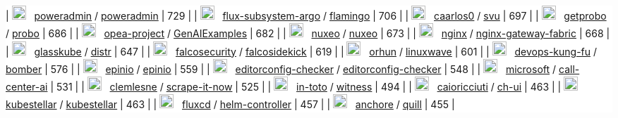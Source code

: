 | <img class="avatar mr-2" src="https://avatars.githubusercontent.com/u/1170111?s=40&v=4" width="20" height="20" alt=""> &nbsp; [poweradmin](https://github.com/poweradmin) / [poweradmin](https://github.com/poweradmin/poweradmin)                                                          |    729 |
| <img class="avatar mr-2" src="https://avatars.githubusercontent.com/u/101051526?s=40&v=4" width="20" height="20" alt=""> &nbsp; [flux-subsystem-argo](https://github.com/flux-subsystem-argo) / [flamingo](https://github.com/flux-subsystem-argo/flamingo)                                 |    706 |
| <img class="avatar mr-2" src="https://avatars.githubusercontent.com/u/245435?s=40&v=4" width="20" height="20" alt=""> &nbsp; [caarlos0](https://github.com/caarlos0) / [svu](https://github.com/caarlos0/svu)                                                                               |    697 |
| <img class="avatar mr-2" src="https://avatars.githubusercontent.com/u/187622421?s=40&v=4" width="20" height="20" alt=""> &nbsp; [getprobo](https://github.com/getprobo) / [probo](https://github.com/getprobo/probo)                                                                        |    686 |
| <img class="avatar mr-2" src="https://avatars.githubusercontent.com/u/165422283?s=40&v=4" width="20" height="20" alt=""> &nbsp; [opea-project](https://github.com/opea-project) / [GenAIExamples](https://github.com/opea-project/GenAIExamples)                                            |    682 |
| <img class="avatar mr-2" src="https://avatars.githubusercontent.com/u/460607?s=40&v=4" width="20" height="20" alt=""> &nbsp; [nuxeo](https://github.com/nuxeo) / [nuxeo](https://github.com/nuxeo/nuxeo)                                                                                    |    673 |
| <img class="avatar mr-2" src="https://avatars.githubusercontent.com/u/1412239?s=40&v=4" width="20" height="20" alt=""> &nbsp; [nginx](https://github.com/nginx) / [nginx-gateway-fabric](https://github.com/nginx/nginx-gateway-fabric)                                                     |    668 |
| <img class="avatar mr-2" src="https://avatars.githubusercontent.com/u/102465810?s=40&v=4" width="20" height="20" alt=""> &nbsp; [glasskube](https://github.com/glasskube) / [distr](https://github.com/glasskube/distr)                                                                     |    647 |
| <img class="avatar mr-2" src="https://avatars.githubusercontent.com/u/42391047?s=40&v=4" width="20" height="20" alt=""> &nbsp; [falcosecurity](https://github.com/falcosecurity) / [falcosidekick](https://github.com/falcosecurity/falcosidekick)                                          |    619 |
| <img class="avatar mr-2" src="https://avatars.githubusercontent.com/u/24392180?s=40&v=4" width="20" height="20" alt=""> &nbsp; [orhun](https://github.com/orhun) / [linuxwave](https://github.com/orhun/linuxwave)                                                                          |    601 |
| <img class="avatar mr-2" src="https://avatars.githubusercontent.com/u/77503959?s=40&v=4" width="20" height="20" alt=""> &nbsp; [devops-kung-fu](https://github.com/devops-kung-fu) / [bomber](https://github.com/devops-kung-fu/bomber)                                                     |    576 |
| <img class="avatar mr-2" src="https://avatars.githubusercontent.com/u/81588644?s=40&v=4" width="20" height="20" alt=""> &nbsp; [epinio](https://github.com/epinio) / [epinio](https://github.com/epinio/epinio)                                                                             |    559 |
| <img class="avatar mr-2" src="https://avatars.githubusercontent.com/u/26415196?s=40&v=4" width="20" height="20" alt=""> &nbsp; [editorconfig-checker](https://github.com/editorconfig-checker) / [editorconfig-checker](https://github.com/editorconfig-checker/editorconfig-checker)       |    548 |
| <img class="avatar mr-2" src="https://avatars.githubusercontent.com/u/6154722?s=40&v=4" width="20" height="20" alt=""> &nbsp; [microsoft](https://github.com/microsoft) / [call-center-ai](https://github.com/microsoft/call-center-ai)                                                     |    531 |
| <img class="avatar mr-2" src="https://avatars.githubusercontent.com/u/10001945?s=40&v=4" width="20" height="20" alt=""> &nbsp; [clemlesne](https://github.com/clemlesne) / [scrape-it-now](https://github.com/clemlesne/scrape-it-now)                                                      |    525 |
| <img class="avatar mr-2" src="https://avatars.githubusercontent.com/u/22891761?s=40&v=4" width="20" height="20" alt=""> &nbsp; [in-toto](https://github.com/in-toto) / [witness](https://github.com/in-toto/witness)                                                                        |    494 |
| <img class="avatar mr-2" src="https://avatars.githubusercontent.com/u/63287675?s=40&v=4" width="20" height="20" alt=""> &nbsp; [caioricciuti](https://github.com/caioricciuti) / [ch-ui](https://github.com/caioricciuti/ch-ui)                                                             |    463 |
| <img class="avatar mr-2" src="https://avatars.githubusercontent.com/u/134407106?s=40&v=4" width="20" height="20" alt=""> &nbsp; [kubestellar](https://github.com/kubestellar) / [kubestellar](https://github.com/kubestellar/kubestellar)                                                   |    463 |
| <img class="avatar mr-2" src="https://avatars.githubusercontent.com/u/52158677?s=40&v=4" width="20" height="20" alt=""> &nbsp; [fluxcd](https://github.com/fluxcd) / [helm-controller](https://github.com/fluxcd/helm-controller)                                                           |    457 |
| <img class="avatar mr-2" src="https://avatars.githubusercontent.com/u/16208487?s=40&v=4" width="20" height="20" alt=""> &nbsp; [anchore](https://github.com/anchore) / [quill](https://github.com/anchore/quill)                                                                            |    455 |